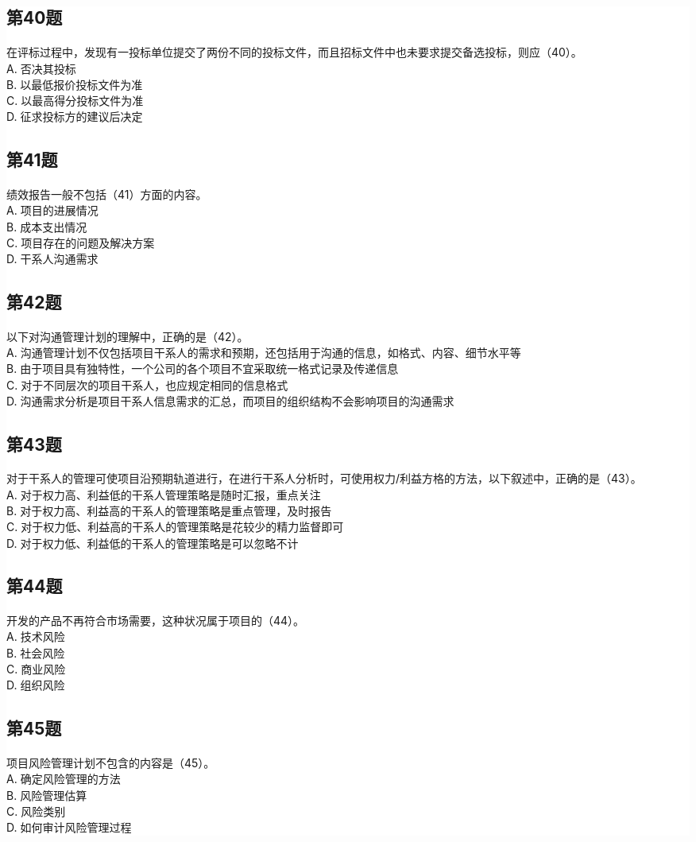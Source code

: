 
## 第40题 ##

在评标过程中，发现有一投标单位提交了两份不同的投标文件，而且招标文件中也未要求提交备选投标，则应（40）。  
A. 否决其投标  
B. 以最低报价投标文件为准  
C. 以最高得分投标文件为准  
D. 征求投标方的建议后决定  


## 第41题 ##

绩效报告一般不包括（41）方面的内容。  
A. 项目的进展情况  
B. 成本支出情况  
C. 项目存在的问题及解决方案  
D. 干系人沟通需求  


## 第42题 ##

以下对沟通管理计划的理解中，正确的是（42）。  
A. 沟通管理计划不仅包括项目干系人的需求和预期，还包括用于沟通的信息，如格式、内容、细节水平等  
B. 由于项目具有独特性，一个公司的各个项目不宜采取统一格式记录及传递信息  
C. 对于不同层次的项目干系人，也应规定相同的信息格式  
D. 沟通需求分析是项目干系人信息需求的汇总，而项目的组织结构不会影响项目的沟通需求  


## 第43题 ##

对于干系人的管理可使项目沿预期轨道进行，在进行干系人分析时，可使用权力/利益方格的方法，以下叙述中，正确的是（43）。  
A. 对于权力高、利益低的干系人管理策略是随时汇报，重点关注  
B. 对于权力高、利益高的干系人的管理策略是重点管理，及时报告  
C. 对于权力低、利益高的干系人的管理策略是花较少的精力监督即可  
D. 对于权力低、利益低的干系人的管理策略是可以忽略不计  


## 第44题 ##

开发的产品不再符合市场需要，这种状况属于项目的（44）。  
A. 技术风险  
B. 社会风险  
C. 商业风险  
D. 组织风险  


## 第45题 ##

项目风险管理计划不包含的内容是（45）。  
A. 确定风险管理的方法  
B. 风险管理估算  
C. 风险类别  
D. 如何审计风险管理过程  
